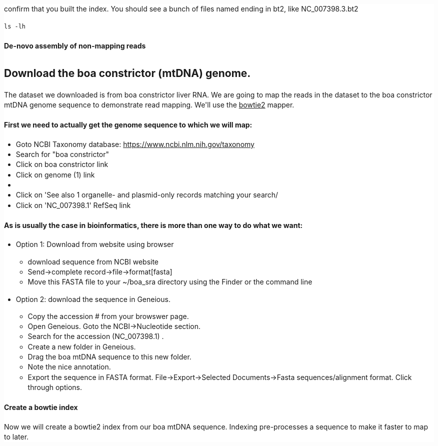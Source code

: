 confirm that you built the index.  You should see a bunch of files named ending in bt2, like NC_007398.3.bt2
```
ls -lh
```







#### De-novo assembly of non-mapping reads






## Download the boa constrictor (mtDNA) genome.

The dataset we downloaded is from boa constrictor liver RNA.  We are going to map the reads in the dataset to the boa constrictor mtDNA genome sequence to demonstrate read mapping.  We'll use the [bowtie2](http://bowtie-bio.sourceforge.net/bowtie2/index.shtml) mapper.

#### First we need to actually get the genome sequence to which we will map:

* Goto NCBI Taxonomy database: https://www.ncbi.nlm.nih.gov/taxonomy
* Search for "boa constrictor"
* Click on boa constrictor link
* Click on genome (1) link
*
* Click on 'See also 1 organelle- and plasmid-only records matching your search/
* Click on 'NC_007398.1' RefSeq link

#### As is usually the case in bioinformatics, there is more than one way to do what we want:

* Option 1: Download from website using browser
  * download sequence from NCBI website
  * Send->complete record->file->format[fasta]
  * Move this FASTA file to your ~/boa_sra directory using the Finder or the command line

* Option 2: download the sequence in Geneious.  
  * Copy the accession # from your browswer page.  
  * Open Geneious.  Goto the NCBI->Nucleotide section.  
  * Search for the accession (NC_007398.1) .  
  * Create a new folder in Geneious.  
  * Drag the boa mtDNA sequence to this new folder.
  * Note the nice annotation.
  * Export the sequence in FASTA format.  File->Export->Selected Documents->Fasta sequences/alignment format.  Click through options.  

#### Create a bowtie index

Now we will create a bowtie2 index from our boa mtDNA sequence.  Indexing pre-processes a sequence to make it faster to map to later.
